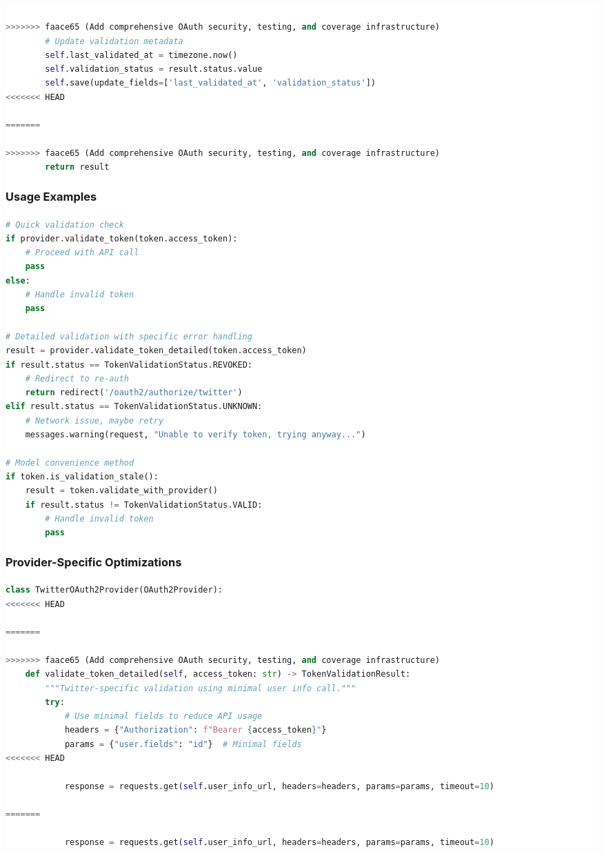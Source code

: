 ```python

>>>>>>> faace65 (Add comprehensive OAuth security, testing, and coverage infrastructure)
        # Update validation metadata
        self.last_validated_at = timezone.now()
        self.validation_status = result.status.value
        self.save(update_fields=['last_validated_at', 'validation_status'])
<<<<<<< HEAD
        
=======

>>>>>>> faace65 (Add comprehensive OAuth security, testing, and coverage infrastructure)
        return result
```

### Usage Examples
```python
# Quick validation check
if provider.validate_token(token.access_token):
    # Proceed with API call
    pass
else:
    # Handle invalid token
    pass

# Detailed validation with specific error handling
result = provider.validate_token_detailed(token.access_token)
if result.status == TokenValidationStatus.REVOKED:
    # Redirect to re-auth
    return redirect('/oauth2/authorize/twitter')
elif result.status == TokenValidationStatus.UNKNOWN:
    # Network issue, maybe retry
    messages.warning(request, "Unable to verify token, trying anyway...")

# Model convenience method
if token.is_validation_stale():
    result = token.validate_with_provider()
    if result.status != TokenValidationStatus.VALID:
        # Handle invalid token
        pass
```

### Provider-Specific Optimizations
```python
class TwitterOAuth2Provider(OAuth2Provider):
<<<<<<< HEAD
    
=======

>>>>>>> faace65 (Add comprehensive OAuth security, testing, and coverage infrastructure)
    def validate_token_detailed(self, access_token: str) -> TokenValidationResult:
        """Twitter-specific validation using minimal user info call."""
        try:
            # Use minimal fields to reduce API usage
            headers = {"Authorization": f"Bearer {access_token}"}
            params = {"user.fields": "id"}  # Minimal fields
<<<<<<< HEAD
            
            response = requests.get(self.user_info_url, headers=headers, params=params, timeout=10)
            
=======

            response = requests.get(self.user_info_url, headers=headers, params=params, timeout=10)

```